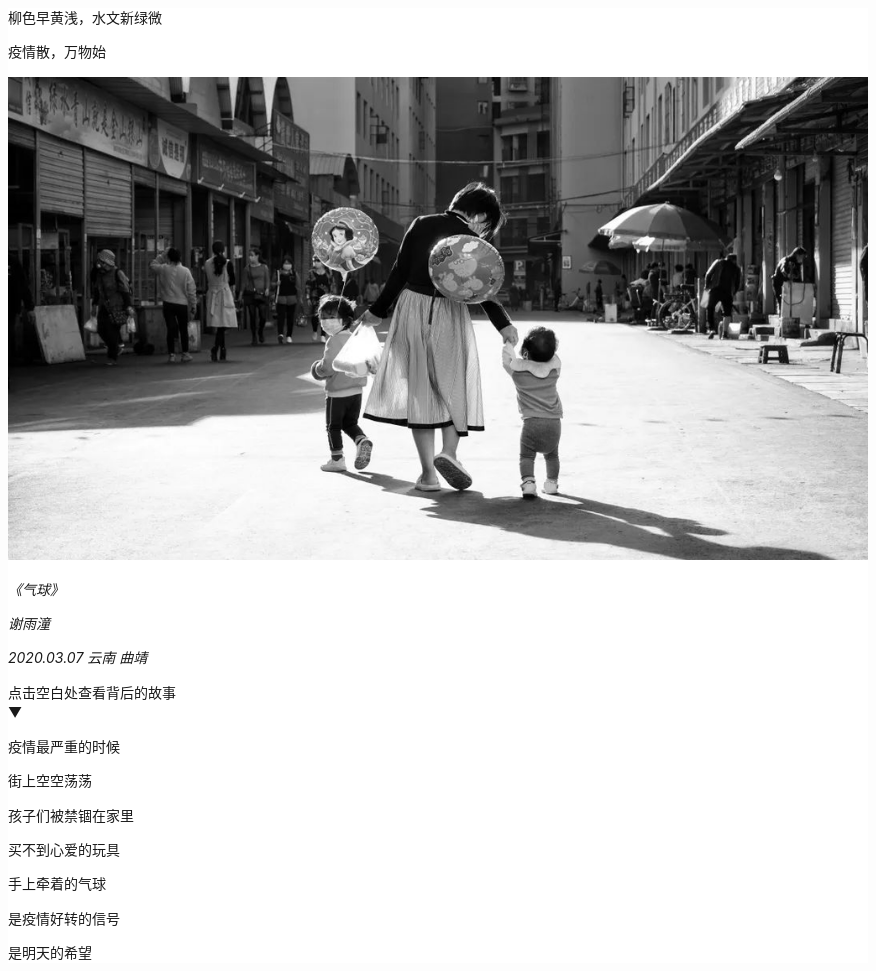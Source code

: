柳色早黄浅，水文新绿微

疫情散，万物始  

![](/images/post/fa01d527eeabaac1065d19ef689685de.jpg)

_《气球》_

_谢雨潼_

_2020.03.07 云南 曲靖_

点击空白处查看背后的故事  
▼

疫情最严重的时候

街上空空荡荡

孩子们被禁锢在家里

买不到心爱的玩具

手上牵着的气球

是疫情好转的信号

是明天的希望  
